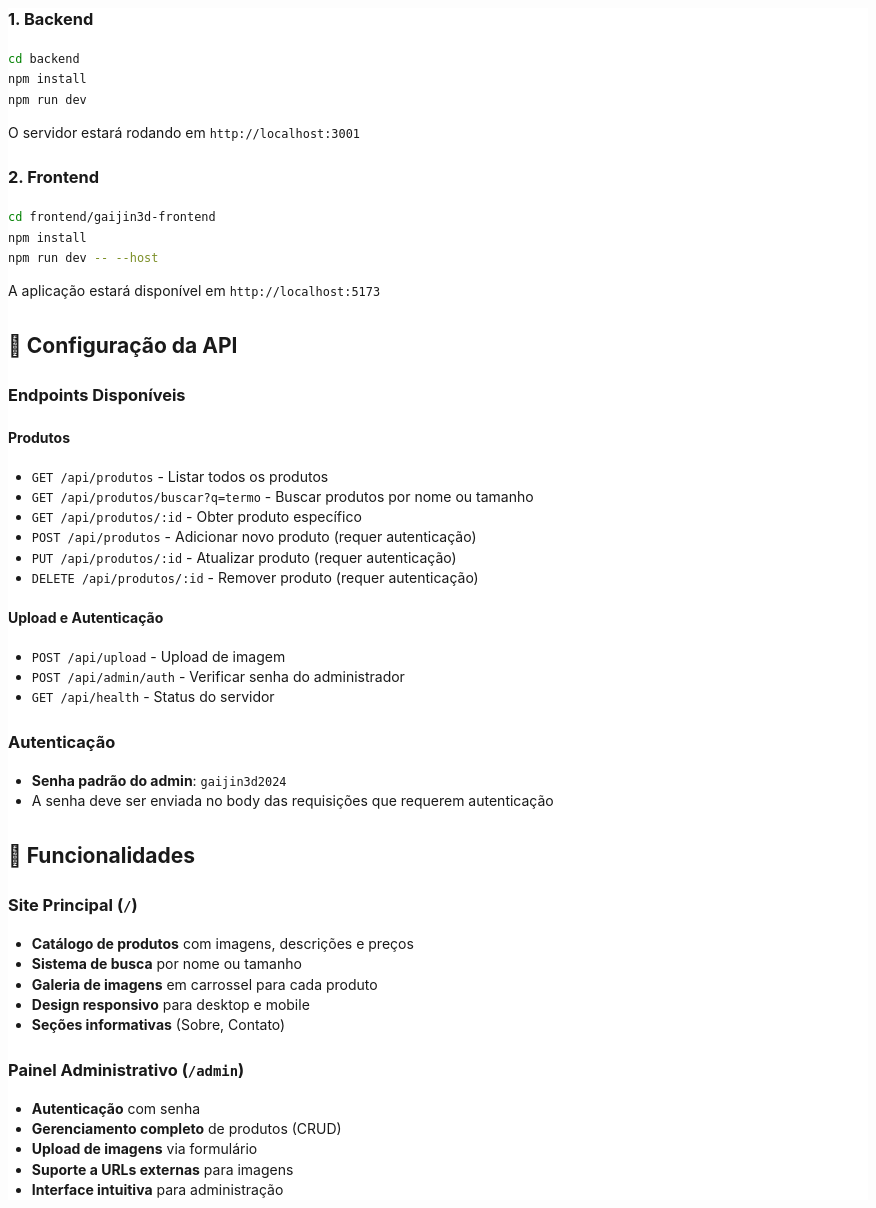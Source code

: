 ### 1. Backend

```bash
cd backend
npm install
npm run dev
```

O servidor estará rodando em `http://localhost:3001`

### 2. Frontend

```bash
cd frontend/gaijin3d-frontend
npm install
npm run dev -- --host
```

A aplicação estará disponível em `http://localhost:5173`

## 🔧 Configuração da API

### Endpoints Disponíveis

#### Produtos
- `GET /api/produtos` - Listar todos os produtos
- `GET /api/produtos/buscar?q=termo` - Buscar produtos por nome ou tamanho
- `GET /api/produtos/:id` - Obter produto específico
- `POST /api/produtos` - Adicionar novo produto (requer autenticação)
- `PUT /api/produtos/:id` - Atualizar produto (requer autenticação)
- `DELETE /api/produtos/:id` - Remover produto (requer autenticação)

#### Upload e Autenticação
- `POST /api/upload` - Upload de imagem
- `POST /api/admin/auth` - Verificar senha do administrador
- `GET /api/health` - Status do servidor

### Autenticação
- **Senha padrão do admin**: `gaijin3d2024`
- A senha deve ser enviada no body das requisições que requerem autenticação

## 🎨 Funcionalidades

### Site Principal (`/`)
- **Catálogo de produtos** com imagens, descrições e preços
- **Sistema de busca** por nome ou tamanho
- **Galeria de imagens** em carrossel para cada produto
- **Design responsivo** para desktop e mobile
- **Seções informativas** (Sobre, Contato)

### Painel Administrativo (`/admin`)
- **Autenticação** com senha
- **Gerenciamento completo** de produtos (CRUD)
- **Upload de imagens** via formulário
- **Suporte a URLs externas** para imagens
- **Interface intuitiva** para administração
